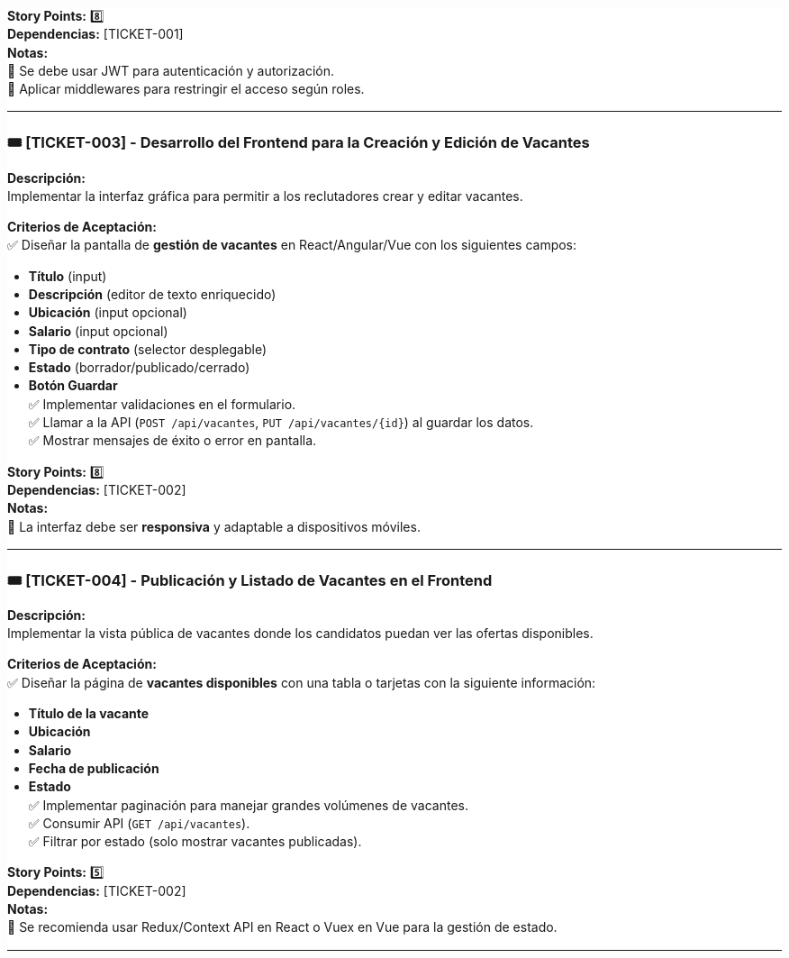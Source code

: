 **Story Points:** 8️⃣  
**Dependencias:** [TICKET-001]  
**Notas:**  
📌 Se debe usar JWT para autenticación y autorización.  
📌 Aplicar middlewares para restringir el acceso según roles.  

---

### 🎟️ [TICKET-003] - Desarrollo del Frontend para la Creación y Edición de Vacantes
**Descripción:**  
Implementar la interfaz gráfica para permitir a los reclutadores crear y editar vacantes.  

**Criterios de Aceptación:**  
✅ Diseñar la pantalla de **gestión de vacantes** en React/Angular/Vue con los siguientes campos:  
   - **Título** (input)  
   - **Descripción** (editor de texto enriquecido)  
   - **Ubicación** (input opcional)  
   - **Salario** (input opcional)  
   - **Tipo de contrato** (selector desplegable)  
   - **Estado** (borrador/publicado/cerrado)  
   - **Botón Guardar**  
✅ Implementar validaciones en el formulario.  
✅ Llamar a la API (`POST /api/vacantes`, `PUT /api/vacantes/{id}`) al guardar los datos.  
✅ Mostrar mensajes de éxito o error en pantalla.  

**Story Points:** 8️⃣  
**Dependencias:** [TICKET-002]  
**Notas:**  
📌 La interfaz debe ser **responsiva** y adaptable a dispositivos móviles.  

---

### 🎟️ [TICKET-004] - Publicación y Listado de Vacantes en el Frontend
**Descripción:**  
Implementar la vista pública de vacantes donde los candidatos puedan ver las ofertas disponibles.  

**Criterios de Aceptación:**  
✅ Diseñar la página de **vacantes disponibles** con una tabla o tarjetas con la siguiente información:  
   - **Título de la vacante**  
   - **Ubicación**  
   - **Salario**  
   - **Fecha de publicación**  
   - **Estado**  
✅ Implementar paginación para manejar grandes volúmenes de vacantes.  
✅ Consumir API (`GET /api/vacantes`).  
✅ Filtrar por estado (solo mostrar vacantes publicadas).  

**Story Points:** 5️⃣  
**Dependencias:** [TICKET-002]  
**Notas:**  
📌 Se recomienda usar Redux/Context API en React o Vuex en Vue para la gestión de estado.  

---